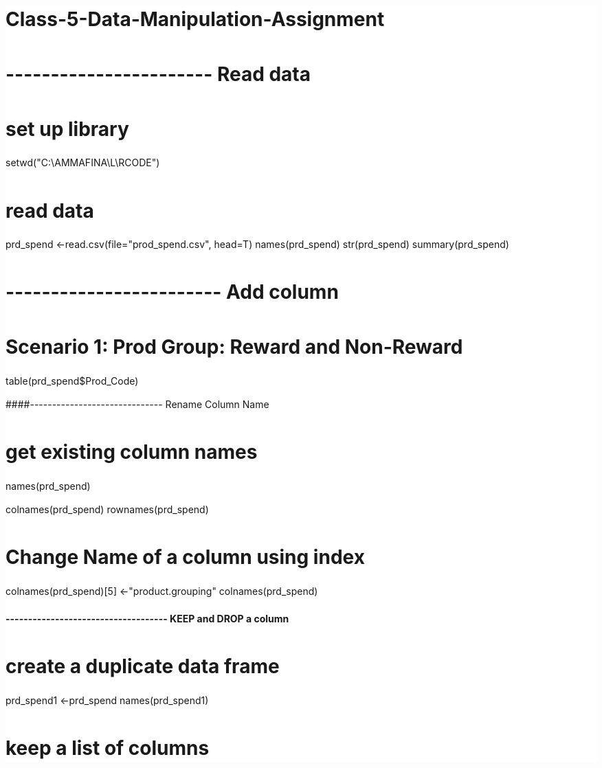 # Class-5-Data-Manipulation-Assignment
# -----------------------  Read data

# set up library
setwd("C:\\AMMAFINA\L\RCODE")
# read data
prd_spend <-read.csv(file="prod_spend.csv",
                     head=T)
names(prd_spend)
str(prd_spend)
summary(prd_spend)


# ------------------------  Add column

# Scenario 1: Prod Group: Reward and Non-Reward
table(prd_spend$Prod_Code)


####------------------------------ Rename Column Name

# get existing column names
names(prd_spend)

colnames(prd_spend)
rownames(prd_spend)
# Change Name of a column using index
colnames(prd_spend)[5] <-"product.grouping"
colnames(prd_spend)


#### ------------------------------------ KEEP and DROP a column

# create a duplicate data frame
prd_spend1 <-prd_spend
names(prd_spend1)

# keep a list of columns
